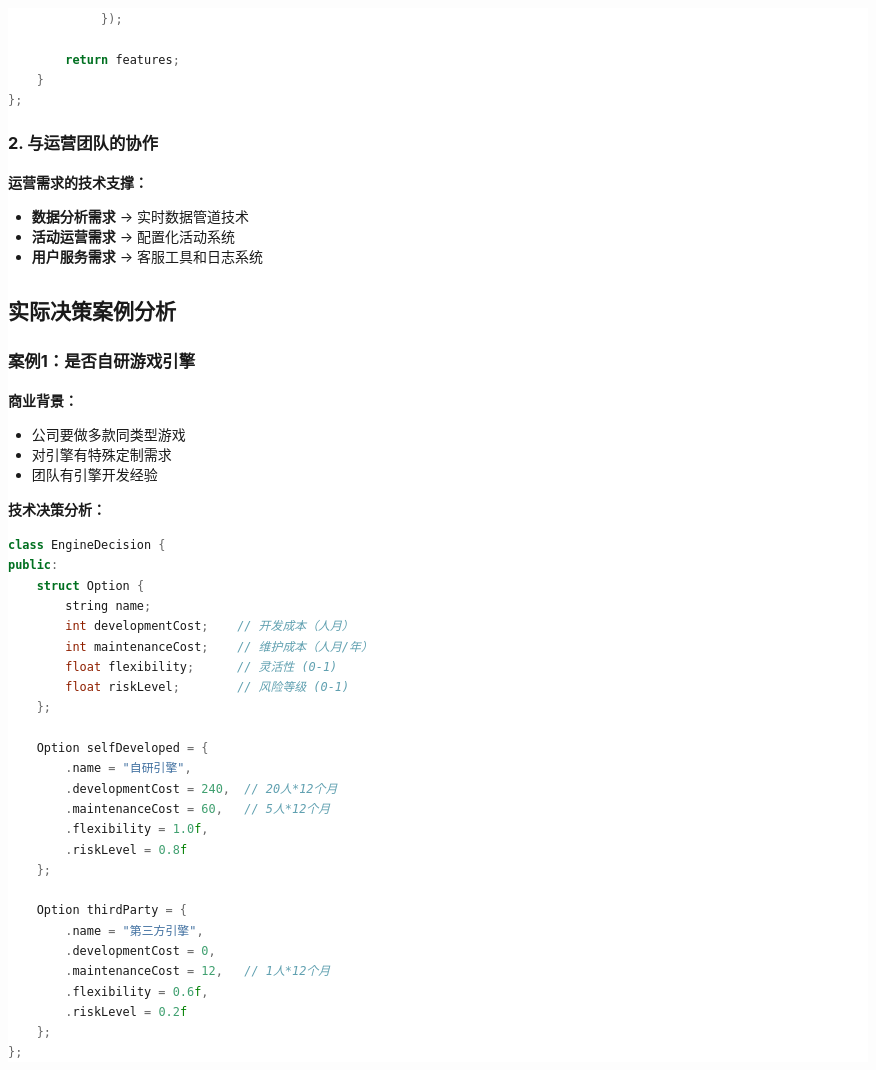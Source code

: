 ```cpp
             });
        
        return features;
    }
};
```

### 2. 与运营团队的协作
**运营需求的技术支撑：**
- **数据分析需求** → 实时数据管道技术
- **活动运营需求** → 配置化活动系统
- **用户服务需求** → 客服工具和日志系统

## 实际决策案例分析

### 案例1：是否自研游戏引擎
**商业背景：**
- 公司要做多款同类型游戏
- 对引擎有特殊定制需求
- 团队有引擎开发经验

**技术决策分析：**
```cpp
class EngineDecision {
public:
    struct Option {
        string name;
        int developmentCost;    // 开发成本（人月）
        int maintenanceCost;    // 维护成本（人月/年）
        float flexibility;      // 灵活性 (0-1)
        float riskLevel;        // 风险等级 (0-1)
    };
    
    Option selfDeveloped = {
        .name = "自研引擎",
        .developmentCost = 240,  // 20人*12个月
        .maintenanceCost = 60,   // 5人*12个月
        .flexibility = 1.0f,
        .riskLevel = 0.8f
    };
    
    Option thirdParty = {
        .name = "第三方引擎",
        .developmentCost = 0,
        .maintenanceCost = 12,   // 1人*12个月
        .flexibility = 0.6f,
        .riskLevel = 0.2f
    };
};
```
